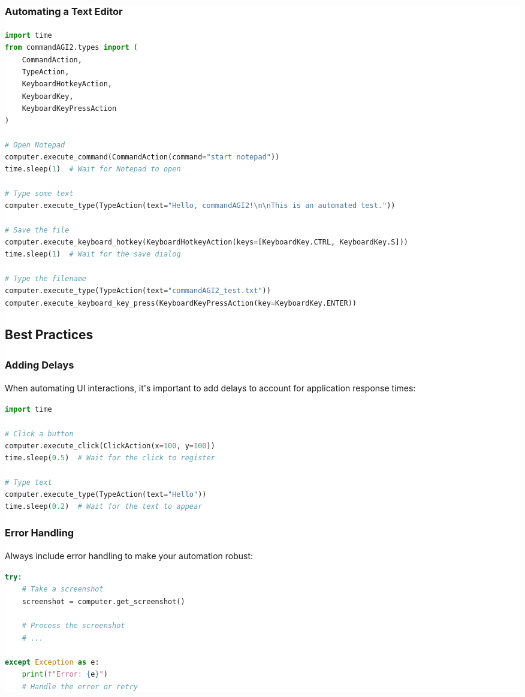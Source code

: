 ### Automating a Text Editor

```python
import time
from commandAGI2.types import (
    CommandAction,
    TypeAction,
    KeyboardHotkeyAction,
    KeyboardKey,
    KeyboardKeyPressAction
)

# Open Notepad
computer.execute_command(CommandAction(command="start notepad"))
time.sleep(1)  # Wait for Notepad to open

# Type some text
computer.execute_type(TypeAction(text="Hello, commandAGI2!\n\nThis is an automated test."))

# Save the file
computer.execute_keyboard_hotkey(KeyboardHotkeyAction(keys=[KeyboardKey.CTRL, KeyboardKey.S]))
time.sleep(1)  # Wait for the save dialog

# Type the filename
computer.execute_type(TypeAction(text="commandAGI2_test.txt"))
computer.execute_keyboard_key_press(KeyboardKeyPressAction(key=KeyboardKey.ENTER))
```

## Best Practices

### Adding Delays

When automating UI interactions, it's important to add delays to account for application response times:

```python
import time

# Click a button
computer.execute_click(ClickAction(x=100, y=100))
time.sleep(0.5)  # Wait for the click to register

# Type text
computer.execute_type(TypeAction(text="Hello"))
time.sleep(0.2)  # Wait for the text to appear
```

### Error Handling

Always include error handling to make your automation robust:

```python
try:
    # Take a screenshot
    screenshot = computer.get_screenshot()
    
    # Process the screenshot
    # ...
    
except Exception as e:
    print(f"Error: {e}")
    # Handle the error or retry
```
